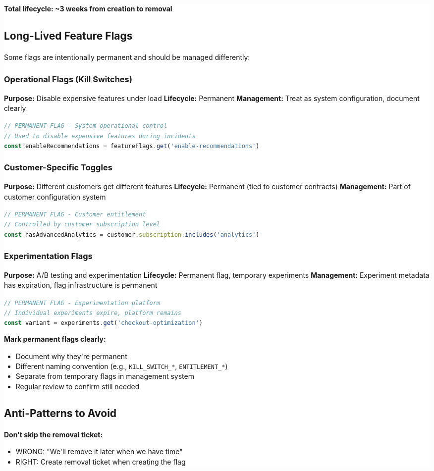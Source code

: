 **Total lifecycle: ~3 weeks from creation to removal**

## Long-Lived Feature Flags

Some flags are intentionally permanent and should be managed differently:

### Operational Flags (Kill Switches)

**Purpose:** Disable expensive features under load
**Lifecycle:** Permanent
**Management:** Treat as system configuration, document clearly

```javascript
// PERMANENT FLAG - System operational control
// Used to disable expensive features during incidents
const enableRecommendations = featureFlags.get('enable-recommendations')
```

### Customer-Specific Toggles

**Purpose:** Different customers get different features
**Lifecycle:** Permanent (tied to customer contracts)
**Management:** Part of customer configuration system

```javascript
// PERMANENT FLAG - Customer entitlement
// Controlled by customer subscription level
const hasAdvancedAnalytics = customer.subscription.includes('analytics')
```

### Experimentation Flags

**Purpose:** A/B testing and experimentation
**Lifecycle:** Permanent flag, temporary experiments
**Management:** Experiment metadata has expiration, flag infrastructure is permanent

```javascript
// PERMANENT FLAG - Experimentation platform
// Individual experiments expire, platform remains
const variant = experiments.get('checkout-optimization')
```

**Mark permanent flags clearly:**

- Document why they're permanent
- Different naming convention (e.g., `KILL_SWITCH_*`, `ENTITLEMENT_*`)
- Separate from temporary flags in management system
- Regular review to confirm still needed

## Anti-Patterns to Avoid

**Don't skip the removal ticket:**

- WRONG: "We'll remove it later when we have time"
- RIGHT: Create removal ticket when creating the flag
